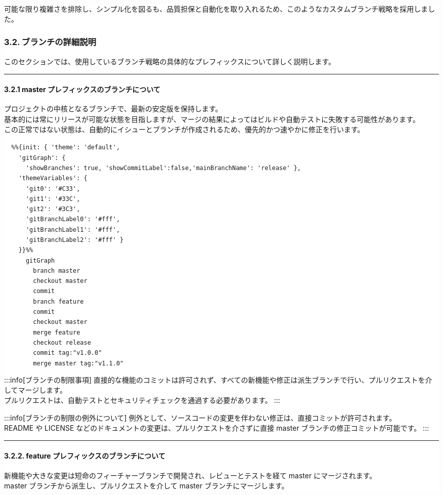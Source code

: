 可能な限り複雑さを排除し、シンプル化を図るも、品質担保と自動化を取り入れるため、このようなカスタムブランチ戦略を採用しました。

### 3.2. ブランチの詳細説明

このセクションでは、使用しているブランチ戦略の具体的なプレフィックスについて詳しく説明します。

---

#### 3.2.1 master プレフィックスのブランチについて

プロジェクトの中核となるブランチで、最新の安定版を保持します。  
基本的には常にリリースが可能な状態を目指しますが、マージの結果によってはビルドや自動テストに失敗する可能性があります。  
この正常ではない状態は、自動的にイシューとブランチが作成されるため、優先的かつ速やかに修正を行います。

```mermaid
  %%{init: { 'theme': 'default', 
    'gitGraph': {
      'showBranches': true, 'showCommitLabel':false,'mainBranchName': 'release' },
    'themeVariables': {
      'git0': '#C33',
      'git1': '#33C',
      'git2': '#3C3',
      'gitBranchLabel0': '#fff',
      'gitBranchLabel1': '#fff',
      'gitBranchLabel2': '#fff' }
    }}%%
      gitGraph
        branch master
        checkout master
        commit
        branch feature
        commit
        checkout master
        merge feature
        checkout release
        commit tag:"v1.0.0"
        merge master tag:"v1.1.0"
```

:::info[ブランチの制限事項]
直接的な機能のコミットは許可されず、すべての新機能や修正は派生ブランチで行い、プルリクエストを介してマージします。  
プルリクエストは、自動テストとセキュリティチェックを通過する必要があります。
:::

:::info[ブランチの制限の例外について]
例外として、ソースコードの変更を伴わない修正は、直接コミットが許可されます。  
README や LICENSE などのドキュメントの変更は、プルリクエストを介さずに直接 master ブランチの修正コミットが可能です。
:::

---

#### 3.2.2. feature プレフィックスのブランチについて  

新機能や大きな変更は短命のフィーチャーブランチで開発され、レビューとテストを経て master にマージされます。  
master ブランチから派生し、プルリクエストを介して master ブランチにマージします。  
